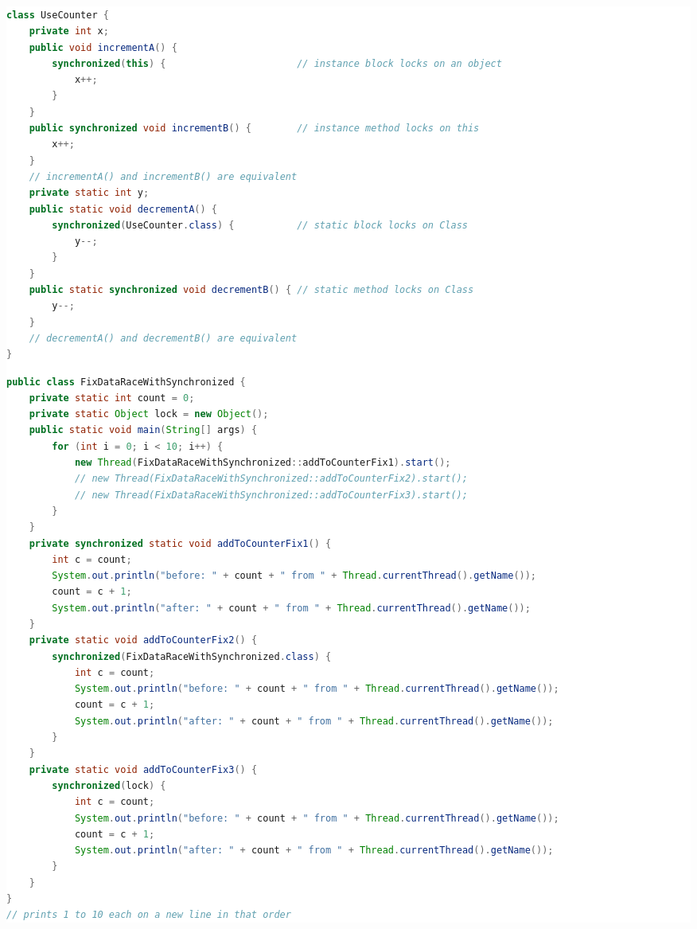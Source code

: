 ```java
class UseCounter {
    private int x;
    public void incrementA() {
        synchronized(this) {                       // instance block locks on an object
            x++;
        }
    }
    public synchronized void incrementB() {        // instance method locks on this
        x++;
    }
    // incrementA() and incrementB() are equivalent
    private static int y;
    public static void decrementA() {
        synchronized(UseCounter.class) {           // static block locks on Class
            y--;
        }
    }
    public static synchronized void decrementB() { // static method locks on Class
        y--;
    }
    // decrementA() and decrementB() are equivalent
}
```

```java
public class FixDataRaceWithSynchronized {
    private static int count = 0;
    private static Object lock = new Object();
    public static void main(String[] args) {
        for (int i = 0; i < 10; i++) {
            new Thread(FixDataRaceWithSynchronized::addToCounterFix1).start();
            // new Thread(FixDataRaceWithSynchronized::addToCounterFix2).start();
            // new Thread(FixDataRaceWithSynchronized::addToCounterFix3).start();
        }
    }
    private synchronized static void addToCounterFix1() {
        int c = count;
        System.out.println("before: " + count + " from " + Thread.currentThread().getName());
        count = c + 1;
        System.out.println("after: " + count + " from " + Thread.currentThread().getName());
    }
    private static void addToCounterFix2() {
        synchronized(FixDataRaceWithSynchronized.class) {
            int c = count;
            System.out.println("before: " + count + " from " + Thread.currentThread().getName());
            count = c + 1;
            System.out.println("after: " + count + " from " + Thread.currentThread().getName());
        }
    }
    private static void addToCounterFix3() {
        synchronized(lock) {
            int c = count;
            System.out.println("before: " + count + " from " + Thread.currentThread().getName());
            count = c + 1;
            System.out.println("after: " + count + " from " + Thread.currentThread().getName());
        }
    }
}
// prints 1 to 10 each on a new line in that order
```
